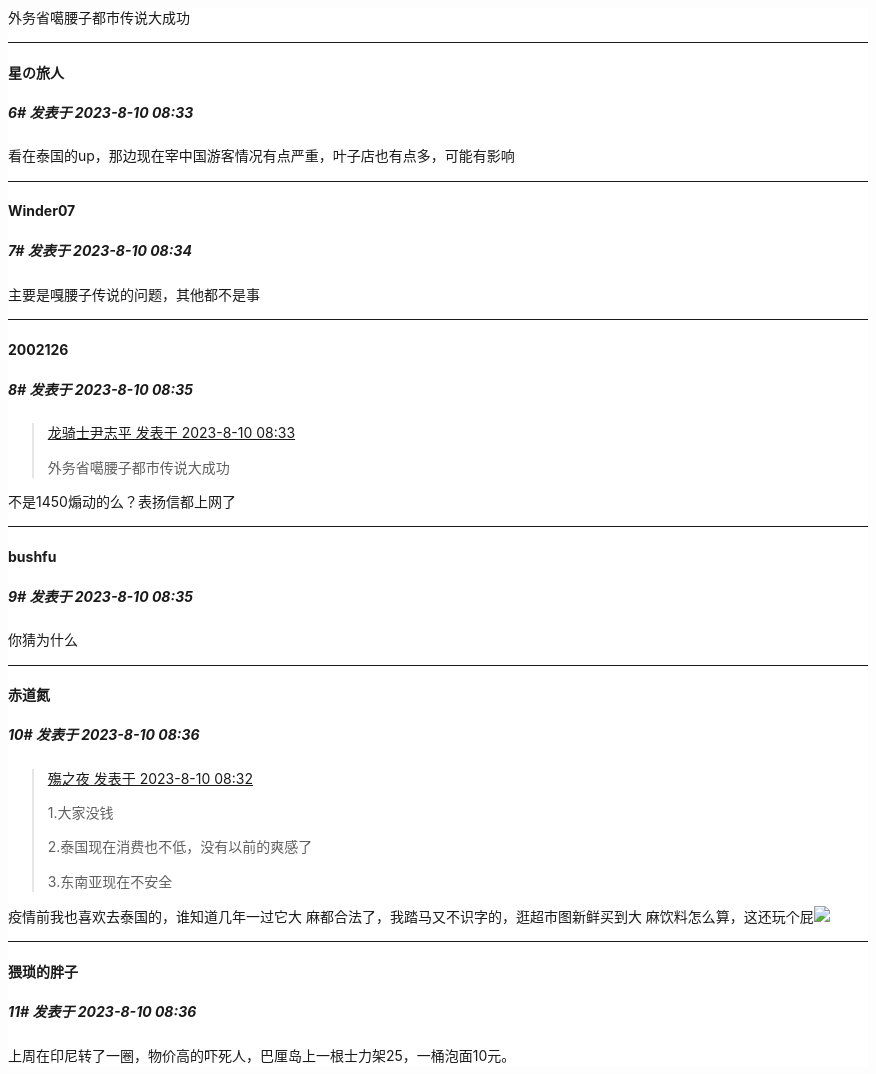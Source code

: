 外务省噶腰子都市传说大成功

*****

####  星の旅人  
##### 6#       发表于 2023-8-10 08:33

看在泰国的up，那边现在宰中国游客情况有点严重，叶子店也有点多，可能有影响

*****

####  Winder07  
##### 7#       发表于 2023-8-10 08:34

主要是嘎腰子传说的问题，其他都不是事

*****

####  2002126  
##### 8#       发表于 2023-8-10 08:35

<blockquote><a href="httphttps://bbs.saraba1st.com/2b/forum.php?mod=redirect&amp;goto=findpost&amp;pid=61973018&amp;ptid=2147795" target="_blank">龙骑士尹志平 发表于 2023-8-10 08:33</a>

外务省噶腰子都市传说大成功</blockquote>
不是1450煽动的么？表扬信都上网了

*****

####  bushfu  
##### 9#       发表于 2023-8-10 08:35

你猜为什么

*****

####  赤道氮  
##### 10#       发表于 2023-8-10 08:36

<blockquote><a href="httphttps://bbs.saraba1st.com/2b/forum.php?mod=redirect&amp;goto=findpost&amp;pid=61973005&amp;ptid=2147795" target="_blank">殤之夜 发表于 2023-8-10 08:32</a>

1.大家没钱

2.泰国现在消费也不低，没有以前的爽感了

3.东南亚现在不安全</blockquote>
疫情前我也喜欢去泰国的，谁知道几年一过它大 麻都合法了，我踏马又不识字的，逛超市图新鲜买到大 麻饮料怎么算，这还玩个屁<img src="https://static.saraba1st.com/image/smiley/face2017/049.png" referrerpolicy="no-referrer">

*****

####  猥琐的胖子  
##### 11#       发表于 2023-8-10 08:36

上周在印尼转了一圈，物价高的吓死人，巴厘岛上一根士力架25，一桶泡面10元。
